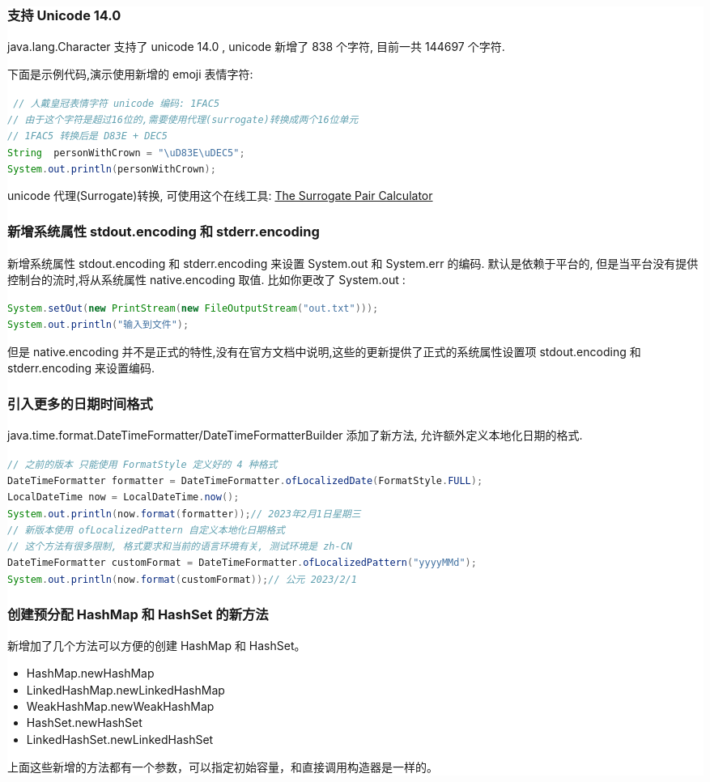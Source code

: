 ### 支持 Unicode 14.0

java.lang.Character 支持了 unicode 14.0 , unicode 新增了 838 个字符, 目前一共 144697 个字符.

下面是示例代码,演示使用新增的 emoji 表情字符:

```java
 // 人戴皇冠表情字符 unicode 编码: 1FAC5
// 由于这个字符是超过16位的,需要使用代理(surrogate)转换成两个16位单元
// 1FAC5 转换后是 D83E + DEC5
String 	personWithCrown = "\uD83E\uDEC5";
System.out.println(personWithCrown);
```

unicode 代理(Surrogate)转换, 可使用这个在线工具: [The Surrogate Pair Calculator](http://www.russellcottrell.com/greek/utilities/SurrogatePairCalculator.htm)

### 新增系统属性 stdout.encoding 和 stderr.encoding

新增系统属性 stdout.encoding 和 stderr.encoding 来设置 System.out 和 System.err 的编码. 默认是依赖于平台的,
但是当平台没有提供控制台的流时,将从系统属性 native.encoding 取值. 比如你更改了 System.out :

```java
System.setOut(new PrintStream(new FileOutputStream("out.txt")));
System.out.println("输入到文件");
```

但是 native.encoding 并不是正式的特性,没有在官方文档中说明,这些的更新提供了正式的系统属性设置项 stdout.encoding 和 stderr.encoding 来设置编码.

### 引入更多的日期时间格式

java.time.format.DateTimeFormatter/DateTimeFormatterBuilder 添加了新方法,
允许额外定义本地化日期的格式.

```java
// 之前的版本 只能使用 FormatStyle 定义好的 4 种格式
DateTimeFormatter formatter = DateTimeFormatter.ofLocalizedDate(FormatStyle.FULL);
LocalDateTime now = LocalDateTime.now();
System.out.println(now.format(formatter));// 2023年2月1日星期三
// 新版本使用 ofLocalizedPattern 自定义本地化日期格式
// 这个方法有很多限制, 格式要求和当前的语言环境有关, 测试环境是 zh-CN
DateTimeFormatter customFormat = DateTimeFormatter.ofLocalizedPattern("yyyyMMd");
System.out.println(now.format(customFormat));// 公元 2023/2/1
```

### 创建预分配 HashMap 和 HashSet 的新方法

新增加了几个方法可以方便的创建 HashMap 和 HashSet。

- HashMap.newHashMap
- LinkedHashMap.newLinkedHashMap
- WeakHashMap.newWeakHashMap
- HashSet.newHashSet
- LinkedHashSet.newLinkedHashSet

上面这些新增的方法都有一个参数，可以指定初始容量，和直接调用构造器是一样的。

